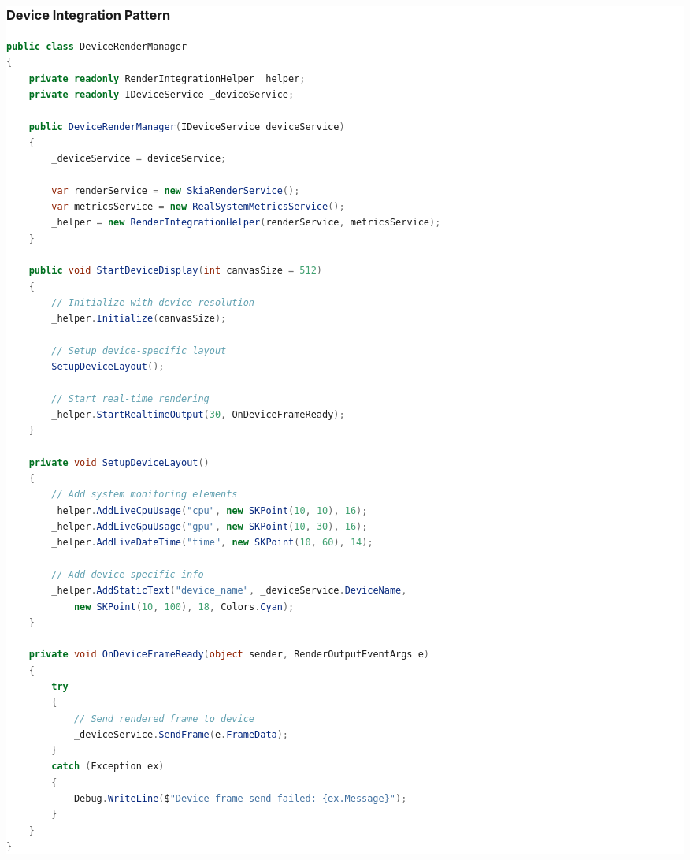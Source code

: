 ### Device Integration Pattern

```csharp
public class DeviceRenderManager
{
    private readonly RenderIntegrationHelper _helper;
    private readonly IDeviceService _deviceService;
    
    public DeviceRenderManager(IDeviceService deviceService)
    {
        _deviceService = deviceService;
        
        var renderService = new SkiaRenderService();
        var metricsService = new RealSystemMetricsService();
        _helper = new RenderIntegrationHelper(renderService, metricsService);
    }
    
    public void StartDeviceDisplay(int canvasSize = 512)
    {
        // Initialize with device resolution
        _helper.Initialize(canvasSize);
        
        // Setup device-specific layout
        SetupDeviceLayout();
        
        // Start real-time rendering
        _helper.StartRealtimeOutput(30, OnDeviceFrameReady);
    }
    
    private void SetupDeviceLayout()
    {
        // Add system monitoring elements
        _helper.AddLiveCpuUsage("cpu", new SKPoint(10, 10), 16);
        _helper.AddLiveGpuUsage("gpu", new SKPoint(10, 30), 16);
        _helper.AddLiveDateTime("time", new SKPoint(10, 60), 14);
        
        // Add device-specific info
        _helper.AddStaticText("device_name", _deviceService.DeviceName, 
            new SKPoint(10, 100), 18, Colors.Cyan);
    }
    
    private void OnDeviceFrameReady(object sender, RenderOutputEventArgs e)
    {
        try
        {
            // Send rendered frame to device
            _deviceService.SendFrame(e.FrameData);
        }
        catch (Exception ex)
        {
            Debug.WriteLine($"Device frame send failed: {ex.Message}");
        }
    }
}
```
